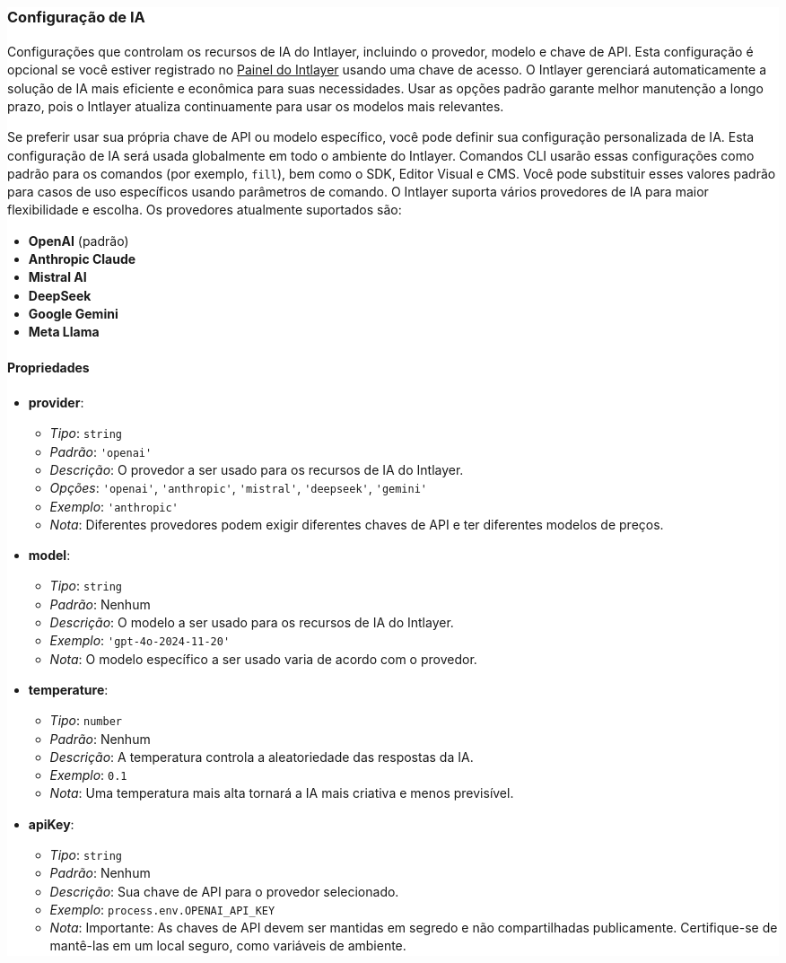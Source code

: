 ### Configuração de IA

Configurações que controlam os recursos de IA do Intlayer, incluindo o provedor, modelo e chave de API.
Esta configuração é opcional se você estiver registrado no [Painel do Intlayer](https://intlayer.org/dashboard/project) usando uma chave de acesso. O Intlayer gerenciará automaticamente a solução de IA mais eficiente e econômica para suas necessidades. Usar as opções padrão garante melhor manutenção a longo prazo, pois o Intlayer atualiza continuamente para usar os modelos mais relevantes.

Se preferir usar sua própria chave de API ou modelo específico, você pode definir sua configuração personalizada de IA. Esta configuração de IA será usada globalmente em todo o ambiente do Intlayer. Comandos CLI usarão essas configurações como padrão para os comandos (por exemplo, `fill`), bem como o SDK, Editor Visual e CMS. Você pode substituir esses valores padrão para casos de uso específicos usando parâmetros de comando.
O Intlayer suporta vários provedores de IA para maior flexibilidade e escolha. Os provedores atualmente suportados são:

- **OpenAI** (padrão)
- **Anthropic Claude**
- **Mistral AI**
- **DeepSeek**
- **Google Gemini**
- **Meta Llama**

#### Propriedades

- **provider**:
  - _Tipo_: `string`
  - _Padrão_: `'openai'`
  - _Descrição_: O provedor a ser usado para os recursos de IA do Intlayer.
  - _Opções_: `'openai'`, `'anthropic'`, `'mistral'`, `'deepseek'`, `'gemini'`
  - _Exemplo_: `'anthropic'`
  - _Nota_: Diferentes provedores podem exigir diferentes chaves de API e ter diferentes modelos de preços.

- **model**:
  - _Tipo_: `string`
  - _Padrão_: Nenhum
  - _Descrição_: O modelo a ser usado para os recursos de IA do Intlayer.
  - _Exemplo_: `'gpt-4o-2024-11-20'`
  - _Nota_: O modelo específico a ser usado varia de acordo com o provedor.

- **temperature**:
  - _Tipo_: `number`
  - _Padrão_: Nenhum
  - _Descrição_: A temperatura controla a aleatoriedade das respostas da IA.
  - _Exemplo_: `0.1`
  - _Nota_: Uma temperatura mais alta tornará a IA mais criativa e menos previsível.

- **apiKey**:
  - _Tipo_: `string`
  - _Padrão_: Nenhum
  - _Descrição_: Sua chave de API para o provedor selecionado.
  - _Exemplo_: `process.env.OPENAI_API_KEY`
  - _Nota_: Importante: As chaves de API devem ser mantidas em segredo e não compartilhadas publicamente. Certifique-se de mantê-las em um local seguro, como variáveis de ambiente.
